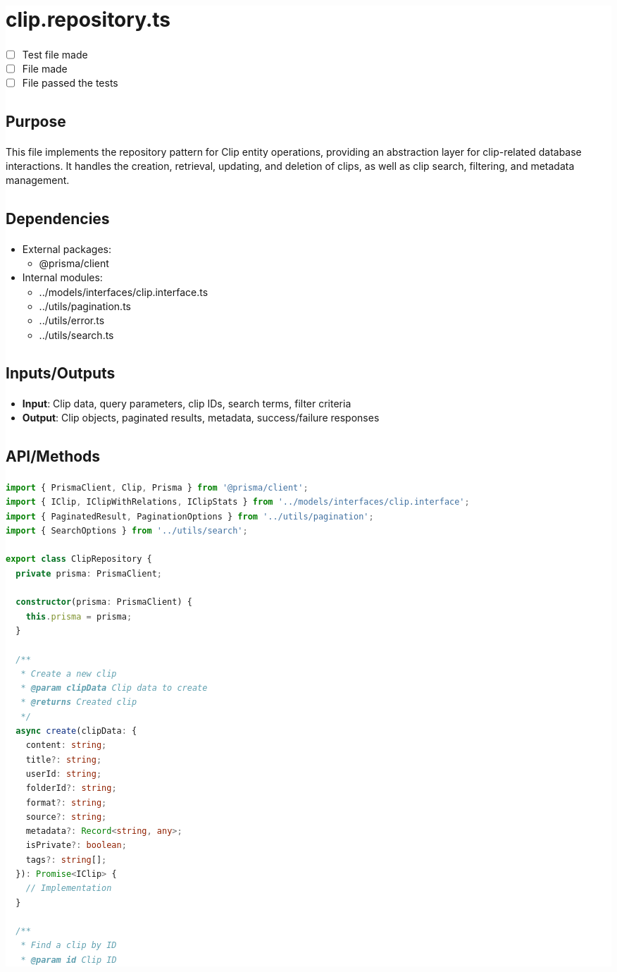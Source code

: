 # clip.repository.ts

- [ ] Test file made
- [ ] File made
- [ ] File passed the tests

## Purpose
This file implements the repository pattern for Clip entity operations, providing an abstraction layer for clip-related database interactions. It handles the creation, retrieval, updating, and deletion of clips, as well as clip search, filtering, and metadata management.

## Dependencies
- External packages:
  - @prisma/client
- Internal modules:
  - ../models/interfaces/clip.interface.ts
  - ../utils/pagination.ts
  - ../utils/error.ts
  - ../utils/search.ts

## Inputs/Outputs
- **Input**: Clip data, query parameters, clip IDs, search terms, filter criteria
- **Output**: Clip objects, paginated results, metadata, success/failure responses

## API/Methods
```typescript
import { PrismaClient, Clip, Prisma } from '@prisma/client';
import { IClip, IClipWithRelations, IClipStats } from '../models/interfaces/clip.interface';
import { PaginatedResult, PaginationOptions } from '../utils/pagination';
import { SearchOptions } from '../utils/search';

export class ClipRepository {
  private prisma: PrismaClient;

  constructor(prisma: PrismaClient) {
    this.prisma = prisma;
  }

  /**
   * Create a new clip
   * @param clipData Clip data to create
   * @returns Created clip
   */
  async create(clipData: {
    content: string;
    title?: string;
    userId: string;
    folderId?: string;
    format?: string;
    source?: string;
    metadata?: Record<string, any>;
    isPrivate?: boolean;
    tags?: string[];
  }): Promise<IClip> {
    // Implementation
  }

  /**
   * Find a clip by ID
   * @param id Clip ID
```